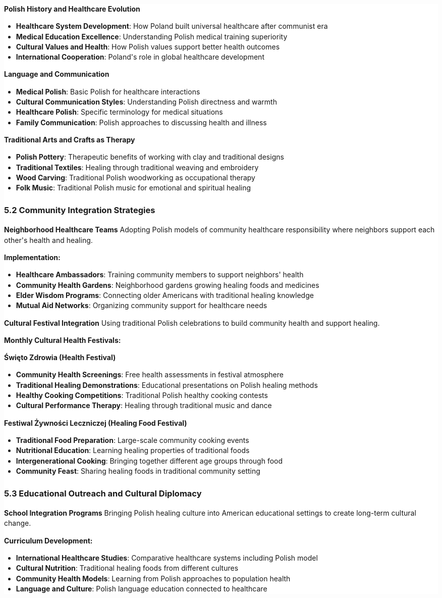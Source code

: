 **Polish History and Healthcare Evolution**
- **Healthcare System Development**: How Poland built universal healthcare after communist era
- **Medical Education Excellence**: Understanding Polish medical training superiority
- **Cultural Values and Health**: How Polish values support better health outcomes
- **International Cooperation**: Poland's role in global healthcare development

**Language and Communication**
- **Medical Polish**: Basic Polish for healthcare interactions
- **Cultural Communication Styles**: Understanding Polish directness and warmth
- **Healthcare Polish**: Specific terminology for medical situations
- **Family Communication**: Polish approaches to discussing health and illness

**Traditional Arts and Crafts as Therapy**
- **Polish Pottery**: Therapeutic benefits of working with clay and traditional designs
- **Traditional Textiles**: Healing through traditional weaving and embroidery
- **Wood Carving**: Traditional Polish woodworking as occupational therapy
- **Folk Music**: Traditional Polish music for emotional and spiritual healing

### 5.2 Community Integration Strategies

**Neighborhood Healthcare Teams**
Adopting Polish models of community healthcare responsibility where neighbors support each other's health and healing.

**Implementation:**
- **Healthcare Ambassadors**: Training community members to support neighbors' health
- **Community Health Gardens**: Neighborhood gardens growing healing foods and medicines
- **Elder Wisdom Programs**: Connecting older Americans with traditional healing knowledge
- **Mutual Aid Networks**: Organizing community support for healthcare needs

**Cultural Festival Integration**
Using traditional Polish celebrations to build community health and support healing.

**Monthly Cultural Health Festivals:**

**Święto Zdrowia (Health Festival)**
- **Community Health Screenings**: Free health assessments in festival atmosphere
- **Traditional Healing Demonstrations**: Educational presentations on Polish healing methods
- **Healthy Cooking Competitions**: Traditional Polish healthy cooking contests
- **Cultural Performance Therapy**: Healing through traditional music and dance

**Festiwal Żywności Leczniczej (Healing Food Festival)**
- **Traditional Food Preparation**: Large-scale community cooking events
- **Nutritional Education**: Learning healing properties of traditional foods
- **Intergenerational Cooking**: Bringing together different age groups through food
- **Community Feast**: Sharing healing foods in traditional community setting

### 5.3 Educational Outreach and Cultural Diplomacy

**School Integration Programs**
Bringing Polish healing culture into American educational settings to create long-term cultural change.

**Curriculum Development:**
- **International Healthcare Studies**: Comparative healthcare systems including Polish model
- **Cultural Nutrition**: Traditional healing foods from different cultures
- **Community Health Models**: Learning from Polish approaches to population health
- **Language and Culture**: Polish language education connected to healthcare
